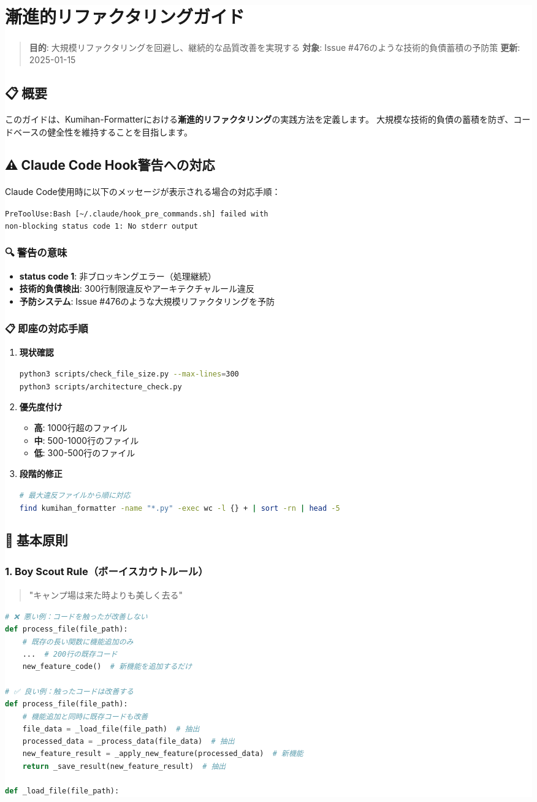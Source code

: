 # 漸進的リファクタリングガイド

> **目的**: 大規模リファクタリングを回避し、継続的な品質改善を実現する
> **対象**: Issue #476のような技術的負債蓄積の予防策
> **更新**: 2025-01-15

## 📋 概要

このガイドは、Kumihan-Formatterにおける**漸進的リファクタリング**の実践方法を定義します。
大規模な技術的負債の蓄積を防ぎ、コードベースの健全性を維持することを目指します。

## ⚠️ Claude Code Hook警告への対応

Claude Code使用時に以下のメッセージが表示される場合の対応手順：

```
PreToolUse:Bash [~/.claude/hook_pre_commands.sh] failed with
non-blocking status code 1: No stderr output
```

### 🔍 警告の意味
- **status code 1**: 非ブロッキングエラー（処理継続）
- **技術的負債検出**: 300行制限違反やアーキテクチャルール違反
- **予防システム**: Issue #476のような大規模リファクタリングを予防

### 📋 即座の対応手順
1. **現状確認**
   ```bash
   python3 scripts/check_file_size.py --max-lines=300
   python3 scripts/architecture_check.py
   ```

2. **優先度付け**
   - **高**: 1000行超のファイル
   - **中**: 500-1000行のファイル
   - **低**: 300-500行のファイル

3. **段階的修正**
   ```bash
   # 最大違反ファイルから順に対応
   find kumihan_formatter -name "*.py" -exec wc -l {} + | sort -rn | head -5
   ```

## 🎯 基本原則

### 1. Boy Scout Rule（ボーイスカウトルール）
> "キャンプ場は来た時よりも美しく去る"

```python
# ❌ 悪い例：コードを触ったが改善しない
def process_file(file_path):
    # 既存の長い関数に機能追加のみ
    ...  # 200行の既存コード
    new_feature_code()  # 新機能を追加するだけ

# ✅ 良い例：触ったコードは改善する
def process_file(file_path):
    # 機能追加と同時に既存コードも改善
    file_data = _load_file(file_path)  # 抽出
    processed_data = _process_data(file_data)  # 抽出
    new_feature_result = _apply_new_feature(processed_data)  # 新機能
    return _save_result(new_feature_result)  # 抽出

def _load_file(file_path):
```